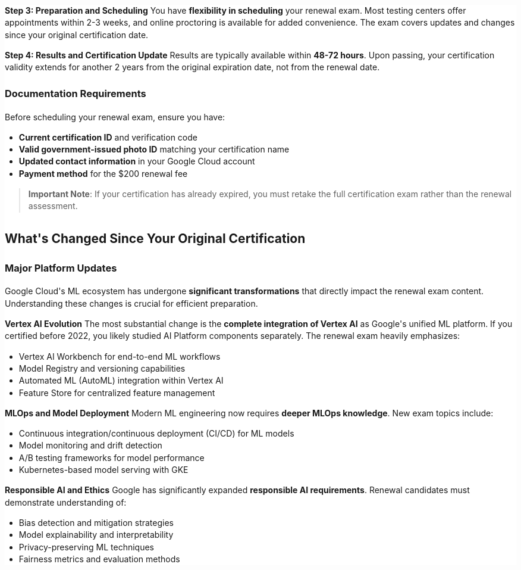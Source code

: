 **Step 3: Preparation and Scheduling**
You have **flexibility in scheduling** your renewal exam. Most testing centers offer appointments within 2-3 weeks, and online proctoring is available for added convenience. The exam covers updates and changes since your original certification date.

**Step 4: Results and Certification Update**
Results are typically available within **48-72 hours**. Upon passing, your certification validity extends for another 2 years from the original expiration date, not from the renewal date.

### Documentation Requirements

Before scheduling your renewal exam, ensure you have:

- **Current certification ID** and verification code
- **Valid government-issued photo ID** matching your certification name
- **Updated contact information** in your Google Cloud account
- **Payment method** for the $200 renewal fee

> **Important Note**: If your certification has already expired, you must retake the full certification exam rather than the renewal assessment.

## What's Changed Since Your Original Certification

### Major Platform Updates

Google Cloud's ML ecosystem has undergone **significant transformations** that directly impact the renewal exam content. Understanding these changes is crucial for efficient preparation.

**Vertex AI Evolution**
The most substantial change is the **complete integration of Vertex AI** as Google's unified ML platform. If you certified before 2022, you likely studied AI Platform components separately. The renewal exam heavily emphasizes:

- Vertex AI Workbench for end-to-end ML workflows
- Model Registry and versioning capabilities
- Automated ML (AutoML) integration within Vertex AI
- Feature Store for centralized feature management

**MLOps and Model Deployment**
Modern ML engineering now requires **deeper MLOps knowledge**. New exam topics include:

- Continuous integration/continuous deployment (CI/CD) for ML models
- Model monitoring and drift detection
- A/B testing frameworks for model performance
- Kubernetes-based model serving with GKE

**Responsible AI and Ethics**
Google has significantly expanded **responsible AI requirements**. Renewal candidates must demonstrate understanding of:

- Bias detection and mitigation strategies
- Model explainability and interpretability
- Privacy-preserving ML techniques
- Fairness metrics and evaluation methods
